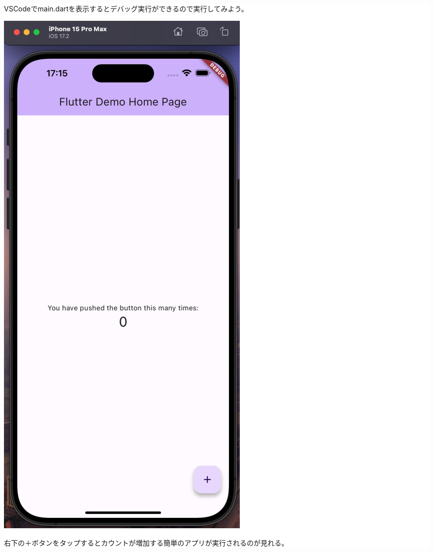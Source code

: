 VSCodeでmain.dartを表示するとデバッグ実行ができるので実行してみよう。

![Simulator](/assets/images/2024-01-28-00-flutter-01/image027.png)

右下の＋ボタンをタップするとカウントが増加する簡単のアプリが実行されるのが見れる。
